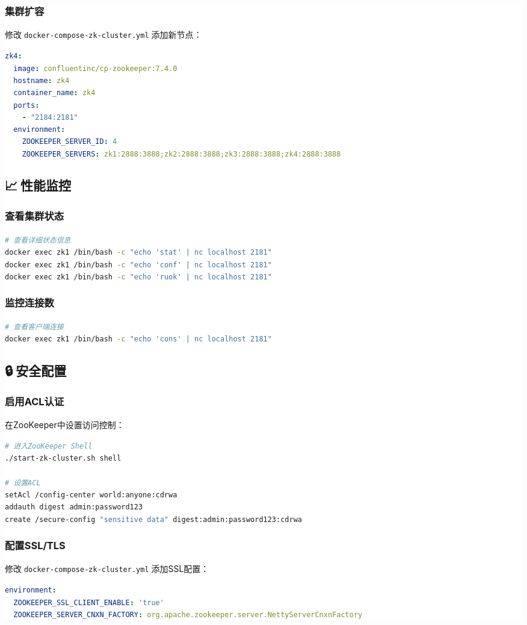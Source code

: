 ### 集群扩容
修改 `docker-compose-zk-cluster.yml` 添加新节点：
```yaml
zk4:
  image: confluentinc/cp-zookeeper:7.4.0
  hostname: zk4
  container_name: zk4
  ports:
    - "2184:2181"
  environment:
    ZOOKEEPER_SERVER_ID: 4
    ZOOKEEPER_SERVERS: zk1:2888:3888;zk2:2888:3888;zk3:2888:3888;zk4:2888:3888
```

## 📈 性能监控

### 查看集群状态
```bash
# 查看详细状态信息
docker exec zk1 /bin/bash -c "echo 'stat' | nc localhost 2181"
docker exec zk1 /bin/bash -c "echo 'conf' | nc localhost 2181"
docker exec zk1 /bin/bash -c "echo 'ruok' | nc localhost 2181"
```

### 监控连接数
```bash
# 查看客户端连接
docker exec zk1 /bin/bash -c "echo 'cons' | nc localhost 2181"
```

## 🔒 安全配置

### 启用ACL认证
在ZooKeeper中设置访问控制：
```bash
# 进入ZooKeeper Shell
./start-zk-cluster.sh shell

# 设置ACL
setAcl /config-center world:anyone:cdrwa
addauth digest admin:password123
create /secure-config "sensitive data" digest:admin:password123:cdrwa
```

### 配置SSL/TLS
修改 `docker-compose-zk-cluster.yml` 添加SSL配置：
```yaml
environment:
  ZOOKEEPER_SSL_CLIENT_ENABLE: 'true'
  ZOOKEEPER_SERVER_CNXN_FACTORY: org.apache.zookeeper.server.NettyServerCnxnFactory
```

